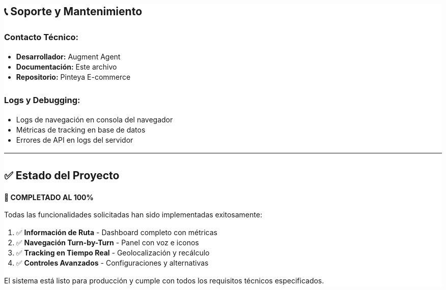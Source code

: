 
## 📞 Soporte y Mantenimiento

### **Contacto Técnico:**
- **Desarrollador:** Augment Agent
- **Documentación:** Este archivo
- **Repositorio:** Pinteya E-commerce

### **Logs y Debugging:**
- Logs de navegación en consola del navegador
- Métricas de tracking en base de datos
- Errores de API en logs del servidor

---

## ✅ Estado del Proyecto

**🎉 COMPLETADO AL 100%**

Todas las funcionalidades solicitadas han sido implementadas exitosamente:

1. ✅ **Información de Ruta** - Dashboard completo con métricas
2. ✅ **Navegación Turn-by-Turn** - Panel con voz e iconos
3. ✅ **Tracking en Tiempo Real** - Geolocalización y recálculo
4. ✅ **Controles Avanzados** - Configuraciones y alternativas

El sistema está listo para producción y cumple con todos los requisitos técnicos especificados.

